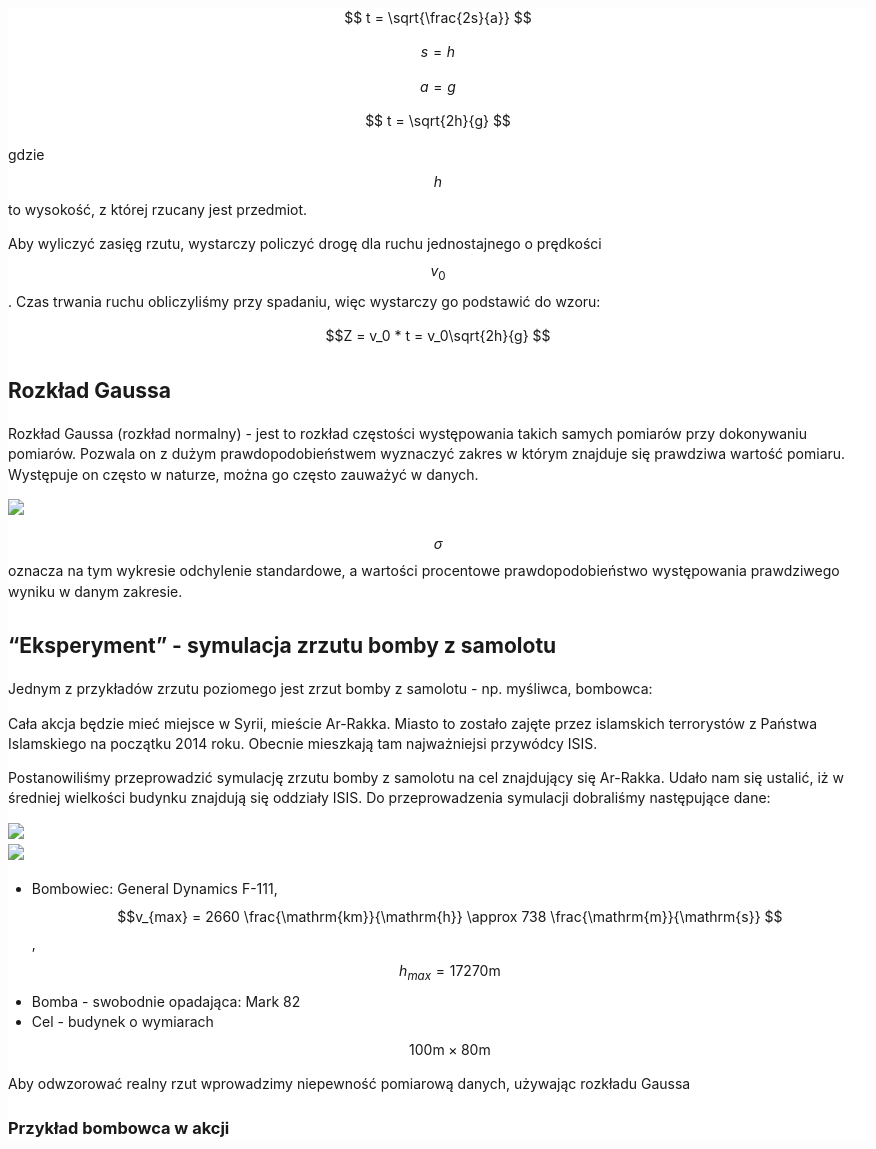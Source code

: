 $$ t = \sqrt{\frac{2s}{a}} $$

$$ s = h $$

$$ a = g $$

$$ t = \sqrt{2h}{g} $$

gdzie $$h$$ to wysokość, z której rzucany jest przedmiot.

Aby wyliczyć zasięg rzutu, wystarczy policzyć drogę dla ruchu jednostajnego o prędkości $$v_0$$. Czas trwania ruchu obliczyliśmy przy spadaniu, więc wystarczy go podstawić do wzoru:

$$Z = v_0 * t = v_0\sqrt{2h}{g} $$

## Rozkład Gaussa

Rozkład Gaussa (rozkład normalny) - jest to rozkład częstości występowania takich samych pomiarów przy dokonywaniu pomiarów. Pozwala on z dużym prawdopodobieństwem wyznaczyć zakres w którym znajduje się prawdziwa wartość pomiaru. Występuje on często w naturze, można go często zauważyć w danych.

<div class="row"><div class="col s6"><img class="materialboxed responsive-img" data-src="//i.imgur.com/rZzsEhQ.jpg" src="//i.imgur.com/rZzsEhQm.png"></div></div>

$$\sigma$$ oznacza na tym wykresie odchylenie standardowe, a wartości procentowe prawdopodobieństwo występowania prawdziwego wyniku w danym zakresie.

## “Eksperyment” - symulacja zrzutu bomby z samolotu

Jednym z przykładów zrzutu poziomego jest zrzut bomby z samolotu - np. myśliwca, bombowca:

Cała akcja będzie mieć miejsce w Syrii, mieście Ar-Rakka. Miasto to zostało zajęte przez islamskich terrorystów z Państwa Islamskiego na początku 2014 roku. Obecnie mieszkają tam najważniejsi przywódcy ISIS.

Postanowiliśmy przeprowadzić symulację zrzutu bomby z samolotu na cel znajdujący się Ar-Rakka. Udało nam się ustalić, iż w średniej wielkości budynku znajdują się oddziały ISIS. Do przeprowadzenia symulacji dobraliśmy następujące dane:

<div class="row">
  <div class="col s6"><img class="materialboxed responsive-img" data-src="//i.imgur.com/Nck9QGH.jpg" src="//i.imgur.com/Nck9QGHm.jpg"></div>
  <div class="col s6"><img class="materialboxed responsive-img" data-src="//i.imgur.com/rIv9Xbp.jpg" src="//i.imgur.com/rIv9Xbpm.jpg"></div>
</div>

- Bombowiec: General Dynamics F-111, $$v_{max} = 2660 \frac{\mathrm{km}}{\mathrm{h}} \approx 738 \frac{\mathrm{m}}{\mathrm{s}} $$, $$ h_{max} = 17270 \mathrm{m} $$
- Bomba - swobodnie opadająca: Mark 82
- Cel - budynek o wymiarach $$100 \mathrm{m} \times 80 \mathrm{m}$$

Aby odwzorować realny rzut wprowadzimy niepewność pomiarową danych, używając rozkładu Gaussa

### Przykład bombowca w akcji

<div class="video-container"><iframe width="560" height="315" src="https://www.youtube.com/embed/KQWtCW5E6GY?rel=0&start=63" frameborder="0" allowfullscreen></iframe></div>
